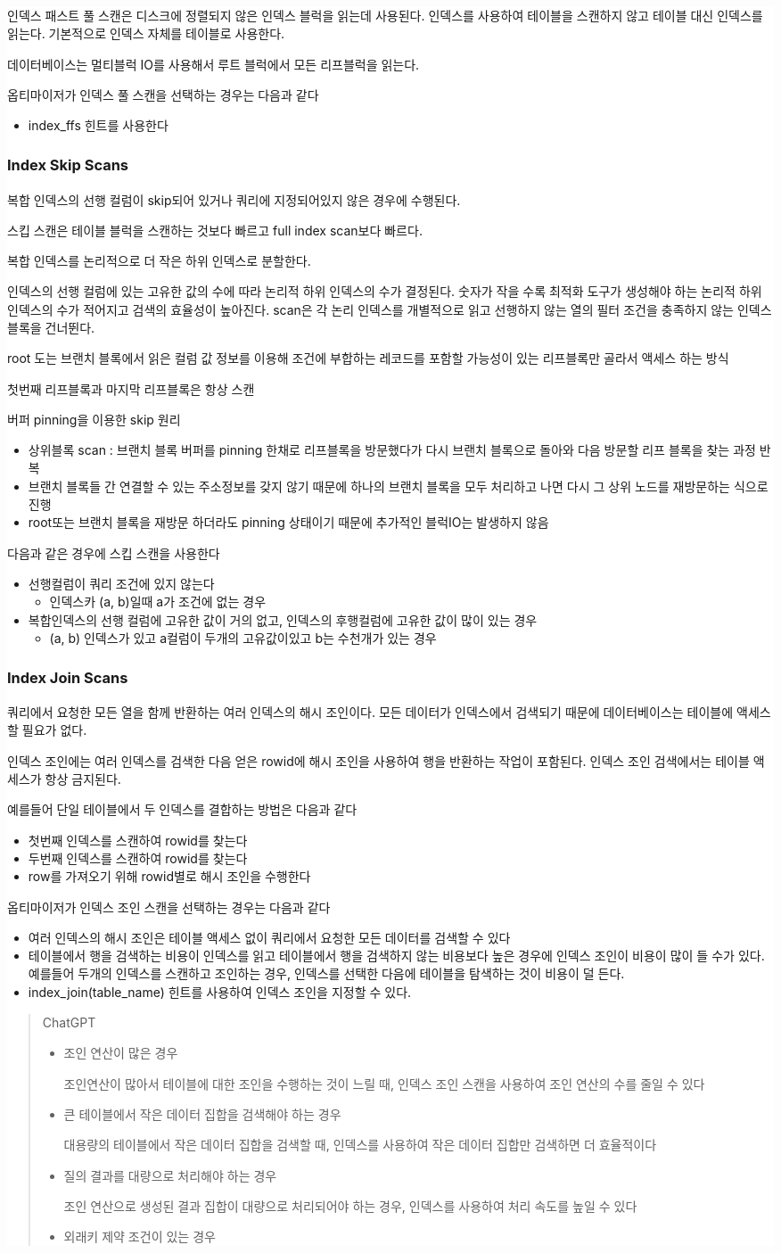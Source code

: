 인덱스 패스트 풀 스캔은 디스크에 정렬되지 않은 인덱스 블럭을 읽는데 사용된다. 인덱스를 사용하여 테이블을 스캔하지 않고 테이블 대신 인덱스를 읽는다. 기본적으로 인덱스 자체를 테이블로 사용한다.

데이터베이스는 멀티블럭 IO를 사용해서 루트 블럭에서 모든 리프블럭을 읽는다. 

옵티마이저가 인덱스 풀 스캔을 선택하는 경우는 다음과 같다

- index_ffs 힌트를 사용한다

### Index Skip Scans

복합 인덱스의 선행 컬럼이 skip되어 있거나 쿼리에 지정되어있지 않은 경우에 수행된다.

스킵 스캔은 테이블 블럭을 스캔하는 것보다 빠르고 full index scan보다 빠르다.

복합 인덱스를 논리적으로 더 작은 하위 인덱스로 분할한다.

인덱스의 선행 컬럼에 있는 고유한 값의 수에 따라 논리적 하위 인덱스의 수가 결정된다. 숫자가 작을 수록 최적화 도구가 생성해야 하는 논리적 하위 인덱스의 수가 적어지고 검색의 효율성이 높아진다. scan은 각 논리 인덱스를 개별적으로 읽고 선행하지 않는 열의 필터 조건을 충족하지 않는 인덱스 블록을 건너뛴다.

root 도는 브랜치 블록에서 읽은 컬럼 값 정보를 이용해 조건에 부합하는 레코드를 포함할 가능성이 있는 리프블록만 골라서 액세스 하는 방식

첫번째 리프블록과 마지막 리프블록은 항상 스캔

버퍼 pinning을 이용한 skip 원리

- 상위블록 scan : 브랜치 블록 버퍼를 pinning 한채로 리프블록을 방문했다가 다시 브랜치 블록으로 돌아와 다음 방문할 리프 블록을 찾는 과정 반복
- 브랜치 블록들 간 연결할 수 있는 주소정보를 갖지 않기 때문에 하나의 브랜치 블록을 모두 처리하고 나면 다시 그 상위 노드를 재방문하는 식으로 진행
- root또는 브랜치 블록을 재방문 하더라도  pinning 상태이기 때문에 추가적인 블럭IO는 발생하지 않음

다음과 같은 경우에 스킵 스캔을 사용한다

- 선행컬럼이 쿼리 조건에 있지 않는다
  - 인덱스카 (a, b)일때 a가 조건에 없는 경우
- 복합인덱스의 선행 컬럼에 고유한 값이 거의 없고, 인덱스의 후행컬럼에 고유한 값이 많이 있는 경우
  - (a, b) 인덱스가 있고 a컬럼이 두개의 고유값이있고 b는 수천개가 있는 경우

### Index Join Scans

쿼리에서 요청한 모든 열을 함께 반환하는 여러 인덱스의 해시 조인이다. 모든 데이터가 인덱스에서 검색되기 때문에 데이터베이스는 테이블에 액세스 할 필요가 없다.

인덱스 조인에는 여러 인덱스를 검색한 다음 얻은 rowid에 해시 조인을 사용하여 행을 반환하는 작업이 포함된다. 인덱스 조인 검색에서는 테이블 액세스가 항상 금지된다.

예를들어 단일 테이블에서 두 인덱스를 결합하는 방법은 다음과 같다

- 첫번째 인덱스를 스캔하여 rowid를 찾는다
- 두번째 인덱스를 스캔하여 rowid를 찾는다
- row를 가져오기 위해 rowid별로 해시 조인을 수행한다

옵티마이저가 인덱스 조인 스캔을 선택하는 경우는 다음과 같다

- 여러 인덱스의 해시 조인은 테이블 액세스 없이 쿼리에서 요청한 모든 데이터를 검색할 수 있다
- 테이블에서 행을 검색하는 비용이 인덱스를 읽고 테이블에서 행을 검색하지 않는 비용보다 높은 경우에 인덱스 조인이 비용이 많이 들 수가 있다. 예를들어 두개의 인덱스를 스캔하고 조인하는 경우, 인덱스를 선택한 다음에 테이블을 탐색하는 것이 비용이 덜 든다.
- index_join(table_name) 힌트를 사용하여 인덱스 조인을 지정할 수 있다.

> ChatGPT
>
> - 조인 연산이 많은 경우
>
>   조인연산이 많아서 테이블에 대한 조인을 수행하는 것이 느릴 때, 인덱스 조인 스캔을 사용하여 조인 연산의 수를 줄일 수 있다
>
> - 큰 테이블에서 작은 데이터 집합을 검색해야 하는 경우
>
>   대용량의 테이블에서 작은 데이터 집합을 검색할 때, 인덱스를 사용하여 작은 데이터 집합만 검색하면 더 효율적이다
>
> - 질의 결과를 대량으로 처리해야 하는 경우
>
>   조인 연산으로 생성된 결과 집합이 대량으로 처리되어야 하는 경우, 인덱스를 사용하여 처리 속도를 높일 수 있다
>
> - 외래키 제약 조건이 있는 경우
>